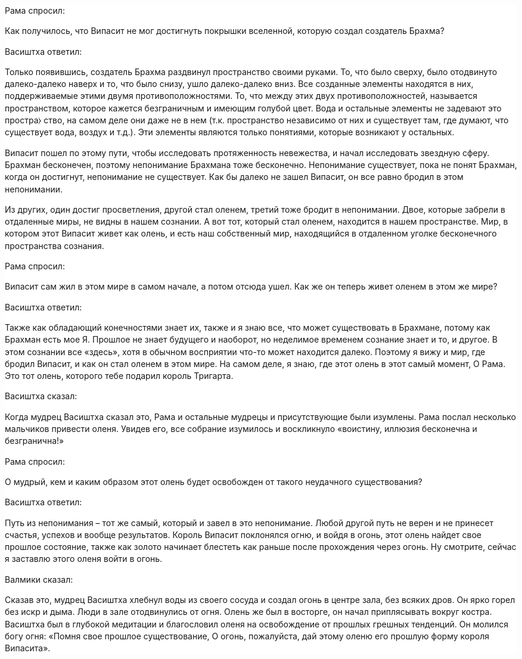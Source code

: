 Рама спросил:

Как получилось, что Випасит не мог достигнуть покрышки вселенной, которую создал создатель Брахма?

Васиштха ответил:

Только появившись, создатель Брахма раздвинул пространство своими руками. То, что было сверху, было отодвинуто далеко-далеко наверх и то, что было снизу, ушло далеко-далеко вниз. Все созданные элементы находятся в них, поддерживаемые этими двумя противоположностями. То, что между этих двух противоположностей, называется пространством, которое кажется безграничным и имеющим голубой цвет. Вода и остальные элементы не задевают это простра⧽ ство, на самом деле они даже не в нем (т.к. пространство независимо от них и существует там, где думают, что существует вода, воздух и т.д.). Эти элементы являются только понятиями, которые возникают у остальных.

Випасит пошел по этому пути, чтобы исследовать протяженность невежества, и начал исследовать звездную сферу. Брахман бесконечен, поэтому непонимание Брахмана тоже бесконечно. Непонимание существует, пока не понят Брахман, когда он достигнут, непонимание не существует. Как бы далеко не зашел Випасит, он все равно бродил в этом непонимании.

Из других, один достиг просветления, другой стал оленем, третий тоже бродит в непонимании. Двое, которые забрели в отдаленные миры, не видны в нашем сознании. А вот тот, который стал оленем, находится в нашем пространстве. Мир, в котором этот Випасит живет как олень, и есть наш собственный мир, находящийся в отдаленном уголке бесконечного пространства сознания.

Рама спросил:

Випасит сам жил в этом мире в самом начале, а потом отсюда ушел. Как же он теперь живет оленем в этом же мире?

Васиштха ответил:

Также как обладающий конечностями знает их, также и я знаю все, что может существовать в Брахмане, потому как Брахман есть мое Я. Прошлое не знает будущего и наоборот, но неделимое временем сознание знает и то, и другое. В этом сознании все «здесь», хотя в обычном восприятии что-то может находится далеко. Поэтому я вижу и мир, где бродил Випасит, и как он стал оленем в этом мире. На самом деле, я знаю, где этот олень в этот самый момент, О Рама. Это тот олень, которого тебе подарил король Тригарта.

Васиштха сказал:

Когда мудрец Васиштха сказал это, Рама и остальные мудрецы и присутствующие были изумлены. Рама послал несколько мальчиков привести оленя. Увидев его, все собрание изумилось и воскликнуло «воистину, иллюзия бесконечна и безгранична!»

Рама спросил:

О мудрый, кем и каким образом этот олень будет освобожден от такого неудачного существования?

Васиштха ответил:

Путь из непонимания – тот же самый, который и завел в это непонимание. Любой другой путь не верен и не принесет счастья, успехов и вообще результатов. Король Випасит поклонялся огню, и войдя в огонь, этот олень найдет свое прошлое состояние, также как золото начинает блестеть как раньше после прохождения через огонь. Ну смотрите, сейчас я заставлю этого оленя войти в огонь.

Валмики сказал:

Сказав это, мудрец Васиштха хлебнул воды из своего сосуда и создал огонь в центре зала, без всяких дров. Он ярко горел без искр и дыма. Люди в зале отодвинулись от огня. Олень же был в восторге, он начал приплясывать вокруг костра. Васиштха был в глубокой медитации и благословил оленя на освобождение от прошлых грешных тенденций. Он молился богу огня: «Помня свое прошлое существование, О огонь, пожалуйста, дай этому оленю его прошлую форму короля Випасита».
